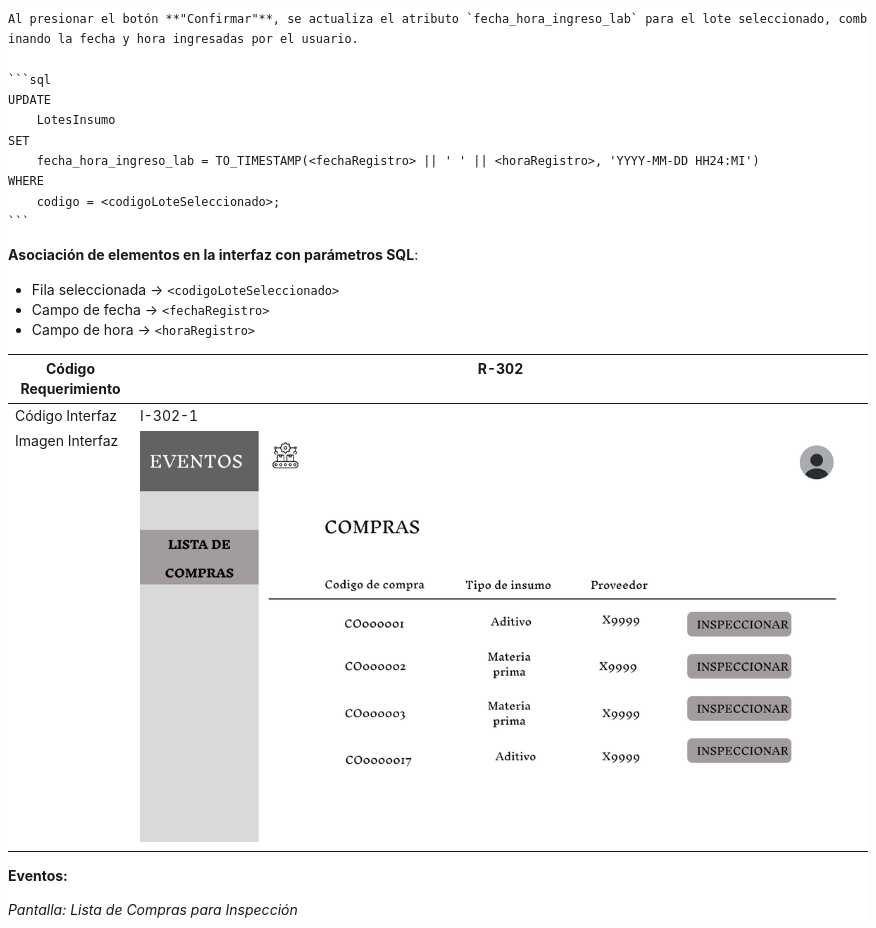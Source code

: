     Al presionar el botón **"Confirmar"**, se actualiza el atributo `fecha_hora_ingreso_lab` para el lote seleccionado, combinando la fecha y hora ingresadas por el usuario.

    ```sql
    UPDATE 
        LotesInsumo
    SET 
        fecha_hora_ingreso_lab = TO_TIMESTAMP(<fechaRegistro> || ' ' || <horaRegistro>, 'YYYY-MM-DD HH24:MI')
    WHERE 
        codigo = <codigoLoteSeleccionado>;
    ```

**Asociación de elementos en la interfaz con parámetros SQL**:

- Fila seleccionada → `<codigoLoteSeleccionado>`
- Campo de fecha → `<fechaRegistro>`
- Campo de hora → `<horaRegistro>`



| Código Requerimiento | R-302 |
|----------------------|--------|
| Código Interfaz      | I-302-1 |
| Imagen Interfaz      | ![PANTALLA_Lista_Compras](./Pantallas/Modulo03/PANTALLA_Lista_Compras.png) |

**Eventos:**

*Pantalla: Lista de Compras para Inspección*
